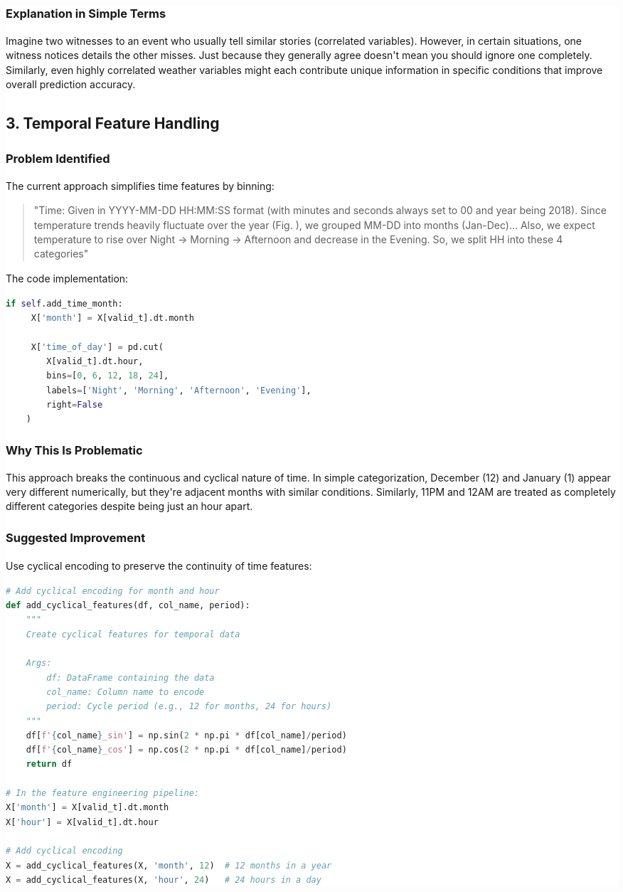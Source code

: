 ### Explanation in Simple Terms

Imagine two witnesses to an event who usually tell similar stories (correlated variables). However, in certain situations, one witness notices details the other misses. Just because they generally agree doesn't mean you should ignore one completely. Similarly, even highly correlated weather variables might each contribute unique information in specific conditions that improve overall prediction accuracy.

## 3. Temporal Feature Handling

### Problem Identified

The current approach simplifies time features by binning:

> "Time: Given in YYYY-MM-DD HH:MM:SS format (with minutes and seconds always set to 00 and year being 2018). Since temperature trends heavily fluctuate over the year (Fig. ), we grouped MM-DD into months (Jan-Dec)... Also, we expect temperature to rise over Night → Morning → Afternoon and decrease in the Evening. So, we split HH into these 4 categories"

The code implementation:

```python
if self.add_time_month:
     X['month'] = X[valid_t].dt.month
     
     X['time_of_day'] = pd.cut(
        X[valid_t].dt.hour,
        bins=[0, 6, 12, 18, 24],
        labels=['Night', 'Morning', 'Afternoon', 'Evening'],
        right=False
    )
```

### Why This Is Problematic

This approach breaks the continuous and cyclical nature of time. In simple categorization, December (12) and January (1) appear very different numerically, but they're adjacent months with similar conditions. Similarly, 11PM and 12AM are treated as completely different categories despite being just an hour apart.

### Suggested Improvement

Use cyclical encoding to preserve the continuity of time features:

```python
# Add cyclical encoding for month and hour
def add_cyclical_features(df, col_name, period):
    """
    Create cyclical features for temporal data
    
    Args:
        df: DataFrame containing the data
        col_name: Column name to encode
        period: Cycle period (e.g., 12 for months, 24 for hours)
    """
    df[f'{col_name}_sin'] = np.sin(2 * np.pi * df[col_name]/period)
    df[f'{col_name}_cos'] = np.cos(2 * np.pi * df[col_name]/period)
    return df

# In the feature engineering pipeline:
X['month'] = X[valid_t].dt.month
X['hour'] = X[valid_t].dt.hour

# Add cyclical encoding
X = add_cyclical_features(X, 'month', 12)  # 12 months in a year
X = add_cyclical_features(X, 'hour', 24)   # 24 hours in a day
```